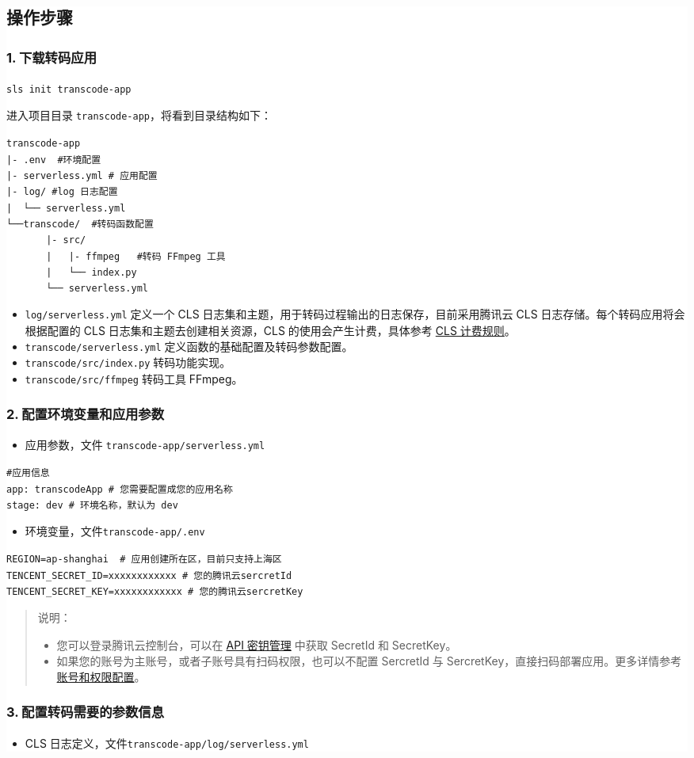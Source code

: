 ## 操作步骤

### 1. 下载转码应用

```
sls init transcode-app
```

进入项目目录 `transcode-app`，将看到目录结构如下：

```
transcode-app
|- .env  #环境配置
|- serverless.yml # 应用配置
|- log/ #log 日志配置
|  └── serverless.yml
└──transcode/  #转码函数配置
       |- src/
       |   |- ffmpeg   #转码 FFmpeg 工具
       |   └── index.py
       └── serverless.yml
```

 - `log/serverless.yml` 定义一个 CLS 日志集和主题，用于转码过程输出的日志保存，目前采用腾讯云 CLS 日志存储。每个转码应用将会根据配置的 CLS 日志集和主题去创建相关资源，CLS 的使用会产生计费，具体参考 [CLS 计费规则](https://cloud.tencent.com/document/product/614/47116)。
 - `transcode/serverless.yml` 定义函数的基础配置及转码参数配置。
 - `transcode/src/index.py` 转码功能实现。
 - `transcode/src/ffmpeg` 转码工具 FFmpeg。

### 2. 配置环境变量和应用参数

- 应用参数，文件 `transcode-app/serverless.yml`

```
#应用信息
app: transcodeApp # 您需要配置成您的应用名称
stage: dev # 环境名称，默认为 dev
```

- 环境变量，文件`transcode-app/.env`

```
REGION=ap-shanghai  # 应用创建所在区，目前只支持上海区
TENCENT_SECRET_ID=xxxxxxxxxxxx # 您的腾讯云sercretId
TENCENT_SECRET_KEY=xxxxxxxxxxxx # 您的腾讯云sercretKey
```
> 说明：
>- 您可以登录腾讯云控制台，可以在 [API 密钥管理](https://console.cloud.tencent.com/cam/capi) 中获取 SecretId 和 SecretKey。
>- 如果您的账号为主账号，或者子账号具有扫码权限，也可以不配置 SercretId 与 SercretKey，直接扫码部署应用。更多详情参考 [账号和权限配置](https://cloud.tencent.com/document/product/1154/43006)。

### 3. 配置转码需要的参数信息

- CLS 日志定义，文件`transcode-app/log/serverless.yml`
